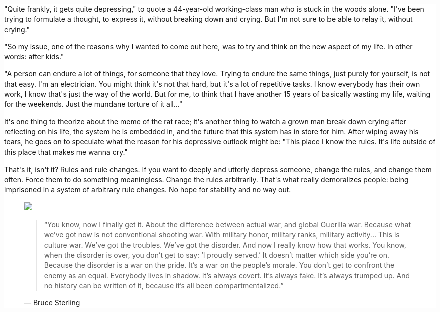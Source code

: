 \"Quite frankly, it gets quite depressing,\" to quote a 44-year-old
working-class man who is stuck in the woods alone. \"I\'ve been trying
to formulate a thought, to express it, without breaking down and crying.
But I\'m not sure to be able to relay it, without crying.\"

\"So my issue, one of the reasons why I wanted to come out here, was to
try and think on the new aspect of my life. In other words: after
kids.\"

\"A person can endure a lot of things, for someone that they love.
Trying to endure the same things, just purely for yourself, is not that
easy. I\'m an electrician. You might think it\'s not that hard, but
it\'s a lot of repetitive tasks. I know everybody has their own work, I
know that\'s just the way of the world. But for me, to think that I have
another 15 years of basically wasting my life, waiting for the weekends.
Just the mundane torture of it all\...\"

It\'s one thing to theorize about the meme of the rat race; it\'s
another thing to watch a grown man break down crying after reflecting on
his life, the system he is embedded in, and the future that this system
has in store for him. After wiping away his tears, he goes on to
speculate what the reason for his depressive outlook might be: \"This
place I know the rules. It\'s life outside of this place that makes me
wanna cry.\"

That\'s it, isn\'t it? Rules and rule changes. If you want to deeply and
utterly depress someone, change the rules, and change them often. Force
them to do something meaningless. Change the rules arbitrarily. That\'s
what really demoralizes people: being imprisoned in a system of
arbitrary rule changes. No hope for stability and no way out.

<figure>
<div data-animation-role="image">
<p><img
src="https://images.squarespace-cdn.com/content/v1/5e2372d18e3cf11ebaf2d20d/9c28ce89-f95d-46a2-9fd3-b54e606bcb18/ww3+copy.png"
data-type="image" data-image-id="6418c8a58c753a709ebcde54"
data-load="false" data-image-focal-point="0.5,0.5"
data-image-dimensions="928x921"
data-image="https://images.squarespace-cdn.com/content/v1/5e2372d18e3cf11ebaf2d20d/9c28ce89-f95d-46a2-9fd3-b54e606bcb18/ww3+copy.png"
data-src="https://images.squarespace-cdn.com/content/v1/5e2372d18e3cf11ebaf2d20d/9c28ce89-f95d-46a2-9fd3-b54e606bcb18/ww3+copy.png" /></p>

</figure>

<figure>
<blockquote>
<span>“</span>You know, now I finally get it. About the difference
between actual war, and global Guerilla war. Because what we’ve got now
is not conventional shooting war. With military honor, military ranks,
military activity... This is culture war. We’ve got the troubles. We’ve
got the disorder. And now I really know how that works. You know, when
the disorder is over, you don’t get to say: ‘I proudly served.’ It
doesn’t matter which side you’re on. Because the disorder is a war on
the pride. It’s a war on the people’s morale. You don’t get to confront
the enemy as an equal. Everybody lives in shadow. It’s always covert.
It’s always fake. It’s always trumped up. And no history can be written
of it, because it’s all been compartmentalized.<span>”</span>
</blockquote>
<figcaption>— Bruce Sterling</figcaption>
</figure>
